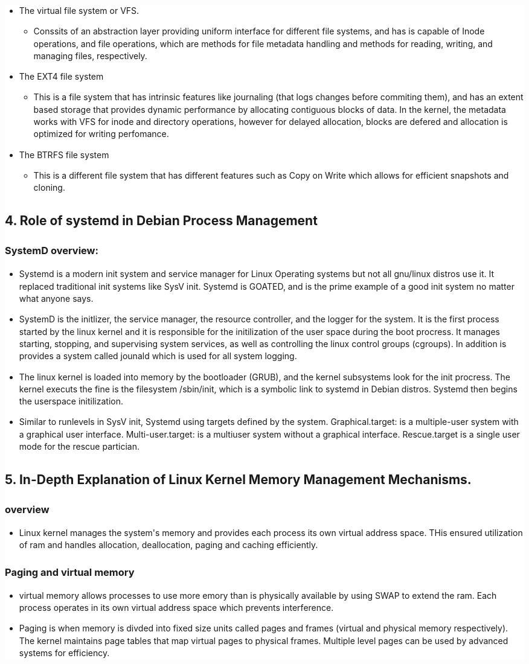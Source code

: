 - The virtual file system or VFS. 
  - Conssits of an abstraction layer providing uniform interface for different file systems, and has is capable of Inode operations, and file operations, which are methods  for file metadata handling and methods for reading, writing, and managing files, respectively. 

- The EXT4 file system
    - This is a file system that has intrinsic features like journaling (that logs changes before commiting them), and has an extent based storage that provides dynamic performance by allocating contiguous blocks of data. In the kernel, the metadata works with VFS for inode and directory operations, however for delayed allocation, blocks are defered and allocation is optimized for writing perfomance. 

- The BTRFS file system 
  - This is a different file system that has different features such as Copy on Write which allows for efficient snapshots and cloning. 
    
    
    
## 4. Role of systemd in Debian Process Management 
### SystemD overview:
- Systemd is a modern init system and service manager for Linux Operating systems but not all gnu/linux distros use it. It replaced traditional init systems like SysV init. Systemd is GOATED, and is the prime example of a good init system no matter what anyone says. 
  
- SystemD is the initlizer, the service manager, the resource controller, and the logger for the system. It is the first process started by the linux kernel and it is responsible for the initilization of the user space during the boot procress. It manages starting, stopping, and supervising system services, as well as controlling the linux control groups (cgroups). In addition is provides a system called jounald which is used for all system logging. 
  
- The linux kernel is loaded into memory by the bootloader (GRUB), and the kernel subsystems look for the init procress. The kernel executs the fine is the filesystem /sbin/init, which is a symbolic link to systemd in Debian distros. Systemd then begins the userspace initilization. 

- Similar to runlevels in SysV init, Systemd using targets defined by the system. Graphical.target: is a multiple-user system with a graphical user interface. Multi-user.target: is a multiuser system without a graphical interface. Rescue.target is a single user mode for the rescue partician. 
  
  
## 5. In-Depth Explanation of Linux Kernel Memory Management Mechanisms. 

### overview
- Linux kernel manages the system's memory and provides each process its own virtual address space. THis ensured utilization of ram and handles allocation, deallocation, paging and caching efficiently. 
  
### Paging and virtual memory
- virtual memory allows processes to use more emory than is physically available by using SWAP to extend the ram. Each process operates in its own virtual address space which prevents interference. 
  
- Paging is when memory is divded into fixed size units called pages and frames (virtual and physical memory respectively). The kernel maintains page tables that map virtual pages to physical frames. Multiple level pages can be used by advanced systems for efficiency. 
  